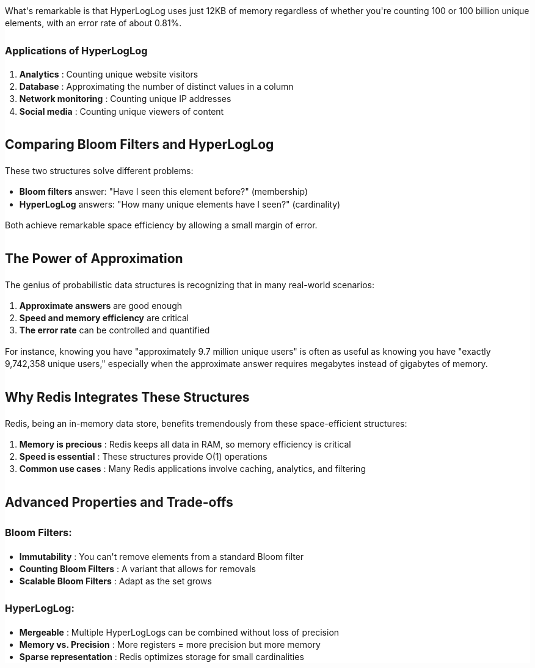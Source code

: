 What's remarkable is that HyperLogLog uses just 12KB of memory regardless of whether you're counting 100 or 100 billion unique elements, with an error rate of about 0.81%.

### Applications of HyperLogLog

1. **Analytics** : Counting unique website visitors
2. **Database** : Approximating the number of distinct values in a column
3. **Network monitoring** : Counting unique IP addresses
4. **Social media** : Counting unique viewers of content

## Comparing Bloom Filters and HyperLogLog

These two structures solve different problems:

* **Bloom filters** answer: "Have I seen this element before?" (membership)
* **HyperLogLog** answers: "How many unique elements have I seen?" (cardinality)

Both achieve remarkable space efficiency by allowing a small margin of error.

## The Power of Approximation

The genius of probabilistic data structures is recognizing that in many real-world scenarios:

1. **Approximate answers** are good enough
2. **Speed and memory efficiency** are critical
3. **The error rate** can be controlled and quantified

For instance, knowing you have "approximately 9.7 million unique users" is often as useful as knowing you have "exactly 9,742,358 unique users," especially when the approximate answer requires megabytes instead of gigabytes of memory.

## Why Redis Integrates These Structures

Redis, being an in-memory data store, benefits tremendously from these space-efficient structures:

1. **Memory is precious** : Redis keeps all data in RAM, so memory efficiency is critical
2. **Speed is essential** : These structures provide O(1) operations
3. **Common use cases** : Many Redis applications involve caching, analytics, and filtering

## Advanced Properties and Trade-offs

### Bloom Filters:

* **Immutability** : You can't remove elements from a standard Bloom filter
* **Counting Bloom Filters** : A variant that allows for removals
* **Scalable Bloom Filters** : Adapt as the set grows

### HyperLogLog:

* **Mergeable** : Multiple HyperLogLogs can be combined without loss of precision
* **Memory vs. Precision** : More registers = more precision but more memory
* **Sparse representation** : Redis optimizes storage for small cardinalities
